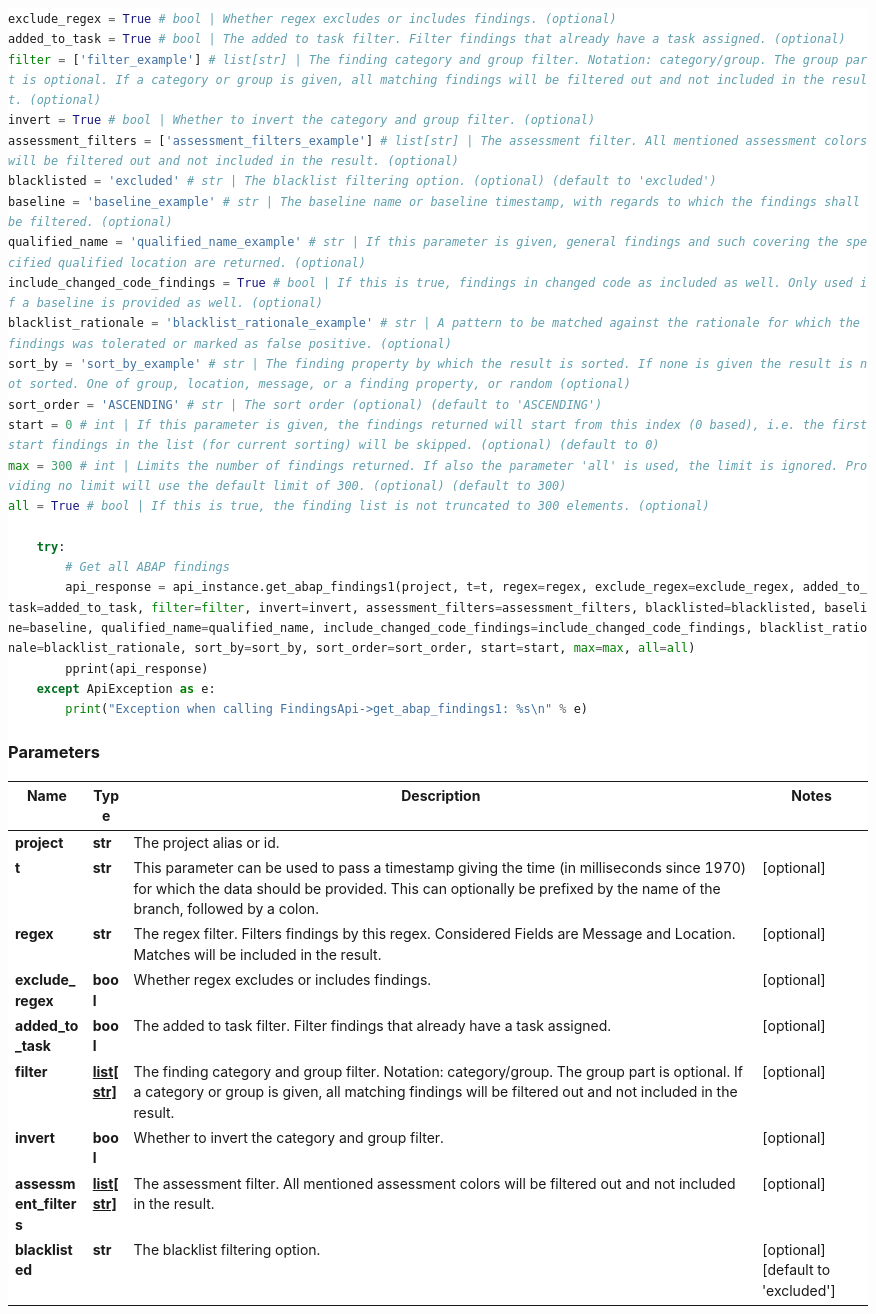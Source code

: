 ```python
exclude_regex = True # bool | Whether regex excludes or includes findings. (optional)
added_to_task = True # bool | The added to task filter. Filter findings that already have a task assigned. (optional)
filter = ['filter_example'] # list[str] | The finding category and group filter. Notation: category/group. The group part is optional. If a category or group is given, all matching findings will be filtered out and not included in the result. (optional)
invert = True # bool | Whether to invert the category and group filter. (optional)
assessment_filters = ['assessment_filters_example'] # list[str] | The assessment filter. All mentioned assessment colors will be filtered out and not included in the result. (optional)
blacklisted = 'excluded' # str | The blacklist filtering option. (optional) (default to 'excluded')
baseline = 'baseline_example' # str | The baseline name or baseline timestamp, with regards to which the findings shall be filtered. (optional)
qualified_name = 'qualified_name_example' # str | If this parameter is given, general findings and such covering the specified qualified location are returned. (optional)
include_changed_code_findings = True # bool | If this is true, findings in changed code as included as well. Only used if a baseline is provided as well. (optional)
blacklist_rationale = 'blacklist_rationale_example' # str | A pattern to be matched against the rationale for which the findings was tolerated or marked as false positive. (optional)
sort_by = 'sort_by_example' # str | The finding property by which the result is sorted. If none is given the result is not sorted. One of group, location, message, or a finding property, or random (optional)
sort_order = 'ASCENDING' # str | The sort order (optional) (default to 'ASCENDING')
start = 0 # int | If this parameter is given, the findings returned will start from this index (0 based), i.e. the first start findings in the list (for current sorting) will be skipped. (optional) (default to 0)
max = 300 # int | Limits the number of findings returned. If also the parameter 'all' is used, the limit is ignored. Providing no limit will use the default limit of 300. (optional) (default to 300)
all = True # bool | If this is true, the finding list is not truncated to 300 elements. (optional)

    try:
        # Get all ABAP findings
        api_response = api_instance.get_abap_findings1(project, t=t, regex=regex, exclude_regex=exclude_regex, added_to_task=added_to_task, filter=filter, invert=invert, assessment_filters=assessment_filters, blacklisted=blacklisted, baseline=baseline, qualified_name=qualified_name, include_changed_code_findings=include_changed_code_findings, blacklist_rationale=blacklist_rationale, sort_by=sort_by, sort_order=sort_order, start=start, max=max, all=all)
        pprint(api_response)
    except ApiException as e:
        print("Exception when calling FindingsApi->get_abap_findings1: %s\n" % e)
```

### Parameters

Name | Type | Description  | Notes
------------- | ------------- | ------------- | -------------
 **project** | **str**| The project alias or id. | 
 **t** | **str**| This parameter can be used to pass a timestamp giving the time (in milliseconds since 1970) for which the data should be provided. This can optionally be prefixed by the name of the branch, followed by a colon. | [optional] 
 **regex** | **str**| The regex filter. Filters findings by this regex. Considered Fields are Message and Location. Matches will be included in the result. | [optional] 
 **exclude_regex** | **bool**| Whether regex excludes or includes findings. | [optional] 
 **added_to_task** | **bool**| The added to task filter. Filter findings that already have a task assigned. | [optional] 
 **filter** | [**list[str]**](str.md)| The finding category and group filter. Notation: category/group. The group part is optional. If a category or group is given, all matching findings will be filtered out and not included in the result. | [optional] 
 **invert** | **bool**| Whether to invert the category and group filter. | [optional] 
 **assessment_filters** | [**list[str]**](str.md)| The assessment filter. All mentioned assessment colors will be filtered out and not included in the result. | [optional] 
 **blacklisted** | **str**| The blacklist filtering option. | [optional] [default to &#39;excluded&#39;]
